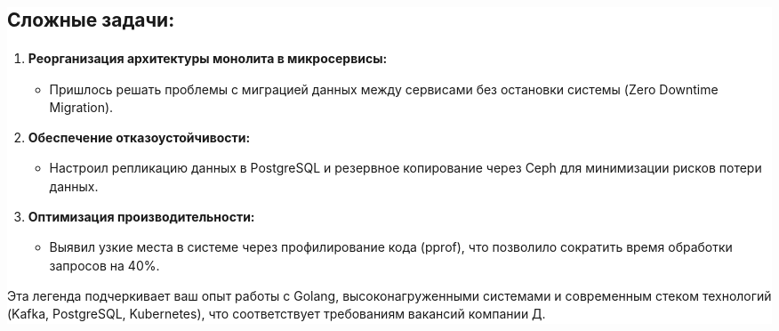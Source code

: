 ## Сложные задачи:

1. **Реорганизация архитектуры монолита в микросервисы:**
    
    - Пришлось решать проблемы с миграцией данных между сервисами без остановки системы (Zero Downtime Migration).
        
2. **Обеспечение отказоустойчивости:**
    
    - Настроил репликацию данных в PostgreSQL и резервное копирование через Ceph для минимизации рисков потери данных.
        
3. **Оптимизация производительности:**
    
    - Выявил узкие места в системе через профилирование кода (pprof), что позволило сократить время обработки запросов на 40%.
        

Эта легенда подчеркивает ваш опыт работы с Golang, высоконагруженными системами и современным стеком технологий (Kafka, PostgreSQL, Kubernetes), что соответствует требованиям вакансий компании Д.
